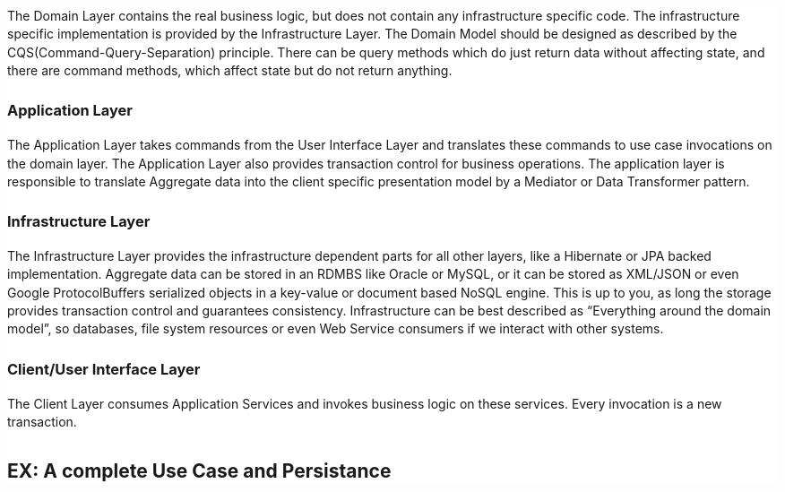 The Domain Layer contains the real business logic, but does not contain any infrastructure specific code. The infrastructure specific implementation is provided by the Infrastructure Layer. The Domain Model should be designed as described by the CQS(Command-Query-Separation) principle. There can be query methods which do just return data without affecting state, and there are command methods, which affect state but do not return anything.

### Application Layer

The Application Layer takes commands from the User Interface Layer and translates these commands to use case invocations on the domain layer. The Application Layer also provides transaction control for business operations. The application layer is responsible to translate Aggregate data into the client specific presentation model by a Mediator or Data Transformer pattern.

### Infrastructure Layer

The Infrastructure Layer provides the infrastructure dependent parts for all other layers, like a Hibernate or JPA backed implementation. Aggregate data can be stored in an RDMBS like Oracle or MySQL, or it can be stored as XML/JSON or even Google ProtocolBuffers serialized objects in a key-value or document based NoSQL engine. This is up to you, as long the storage provides transaction control and guarantees consistency. Infrastructure can be best described as “Everything around the domain model”, so databases, file system resources or even Web Service consumers if we interact with other systems.

### Client/User Interface Layer

The Client Layer consumes Application Services and invokes business logic on these services. Every invocation is a new transaction.

## EX: A complete Use Case and Persistance
